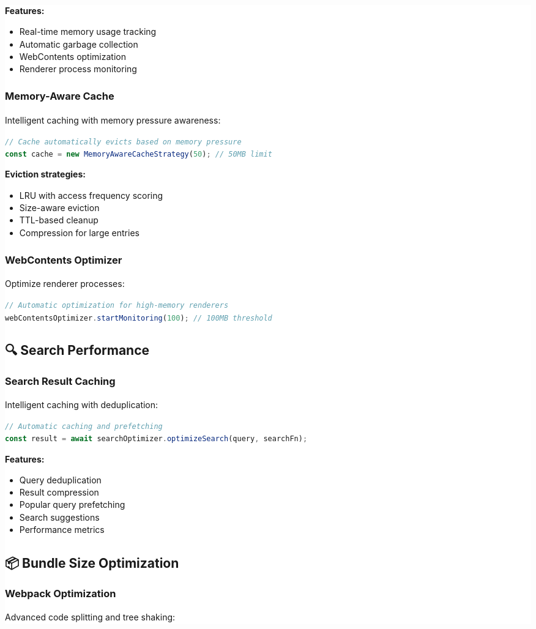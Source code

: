 **Features:**
- Real-time memory usage tracking
- Automatic garbage collection
- WebContents optimization
- Renderer process monitoring

### Memory-Aware Cache

Intelligent caching with memory pressure awareness:

```typescript
// Cache automatically evicts based on memory pressure
const cache = new MemoryAwareCacheStrategy(50); // 50MB limit
```

**Eviction strategies:**
- LRU with access frequency scoring
- Size-aware eviction
- TTL-based cleanup
- Compression for large entries

### WebContents Optimizer

Optimize renderer processes:

```typescript
// Automatic optimization for high-memory renderers
webContentsOptimizer.startMonitoring(100); // 100MB threshold
```

## 🔍 Search Performance

### Search Result Caching

Intelligent caching with deduplication:

```typescript
// Automatic caching and prefetching
const result = await searchOptimizer.optimizeSearch(query, searchFn);
```

**Features:**
- Query deduplication
- Result compression
- Popular query prefetching
- Search suggestions
- Performance metrics

## 📦 Bundle Size Optimization

### Webpack Optimization

Advanced code splitting and tree shaking:
